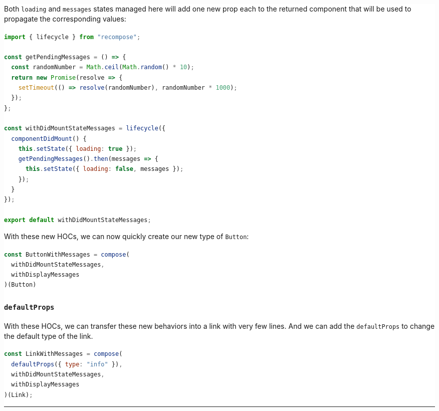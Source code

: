 Both `loading` and `messages` states managed here will add one new prop each to the returned component that will be used to propagate the corresponding values:

```jsx
import { lifecycle } from "recompose";

const getPendingMessages = () => {
  const randomNumber = Math.ceil(Math.random() * 10);
  return new Promise(resolve => {
    setTimeout(() => resolve(randomNumber), randomNumber * 1000);
  });
};

const withDidMountStateMessages = lifecycle({
  componentDidMount() {
    this.setState({ loading: true });
    getPendingMessages().then(messages => {
      this.setState({ loading: false, messages });
    });
  }
});

export default withDidMountStateMessages;
```

With these new HOCs, we can now quickly create our new type of `Button`:

```js
const ButtonWithMessages = compose(
  withDidMountStateMessages, 
  withDisplayMessages
)(Button)
```

### `defaultProps`

<SiteInfo
  name="recompose/docs/API.md at master · acdlite/recompose"
  desc="A React utility belt for function components and higher-order components."
  url="https://github.com/acdlite/recompose/blob/master/docs/API.md#defaultprops"
  logo="https://github.githubassets.com/favicons/favicon-dark.svg"
  preview="https://opengraph.githubassets.com/6f61e0300d7b95e5c062fb7d7b033293b1d413a2fe04015a2e01efaa5fc0f6dc/acdlite/recompose"/>

With these HOCs, we can transfer these new behaviors into a link with very few lines. And we can add the `defaultProps` to change the default type of the link.

```js
const LinkWithMessages = compose(
  defaultProps({ type: "info" }),
  withDidMountStateMessages,
  withDisplayMessages
)(Link);
```

---